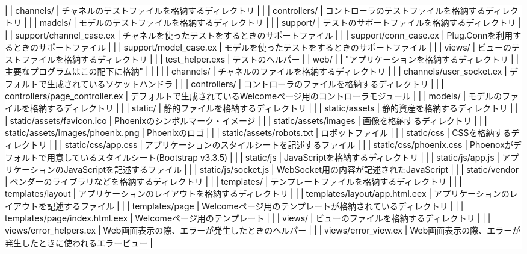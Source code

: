 |                                                           | channels/                        | チャネルのテストファイルを格納するディレクトリ                    |
|                                                           | controllers/                     | コントローラのテストファイルを格納するディレクトリ                |
|                                                           | madels/                          | モデルのテストファイルを格納するディレクトリ                      |
|                                                           | support/                         | テストのサポートファイルを格納するディレクトリ                    |
|                                                           | support/channel_case.ex          | チャネルを使ったテストをするときのサポートファイル                |
|                                                           | support/conn_case.ex             | Plug.Connを利用するときのサポートファイル                         |
|                                                           | support/model_case.ex            | モデルを使ったテストをするときのサポートファイル                  |
|                                                           | views/                           | ビューのテストファイルを格納するディレクトリ                      |
|                                                           | test_helper.exs                  | テストのヘルパー                                                  |
| web/                                                      |                                  | "アプリケーションを格納するディレクトリ                           |
| 主要なプログラムはこの配下に格納"                         |                                  |                                                                   |
|                                                           | channels/                        | チャネルのファイルを格納するディレクトリ                          |
|                                                           | channels/user_socket.ex          | デフォルトで生成されているソケットハンドラ                        |
|                                                           | controllers/                     | コントローラのファイルを格納するディレクトリ                      |
|                                                           | controllers/page_controller.ex   | デフォルトで生成されているWelcomeページ用のコントローラモジュール |
|                                                           | models/                          | モデルのファイルを格納するディレクトリ                            |
|                                                           | static/                          | 静的ファイルを格納するディレクトリ                                |
|                                                           | static/assets                    | 静的資産を格納するディレクトリ                                    |
|                                                           | static/assets/favicon.ico        | Phoenixのシンボルマーク・イメージ                                 |
|                                                           | static/assets/images             | 画像を格納するディレクトリ                                        |
|                                                           | static/assets/images/phoenix.png | Phoenixのロゴ                                                     |
|                                                           | static/assets/robots.txt         | ロボットファイル                                                  |
|                                                           | static/css                       | CSSを格納するディレクトリ                                         |
|                                                           | static/css/app.css               | アプリケーションのスタイルシートを記述するファイル                |
|                                                           | static/css/phoenix.css           | Phoenoxがデフォルトで用意しているスタイルシート(Bootstrap v3.3.5) |
|                                                           | static/js                        | JavaScriptを格納するディレクトリ                                  |
|                                                           | static/js/app.js                 | アプリケーションのJavaScriptを記述するファイル                    |
|                                                           | static/js/socket.js              | WebSocket用の内容が記述されたJavaScript                           |
|                                                           | static/vendor                    | ベンダーのライブラリなどを格納するディレクトリ                    |
|                                                           | templates/                       | テンプレートファイルを格納するディレクトリ                        |
|                                                           | templates/layout                 | アプリケーションのレイアウトを格納するディレクトリ                |
|                                                           | templates/layout/app.html.eex    | アプリケーションのレイアウトを記述するファイル                    |
|                                                           | templates/page                   | Welcomeページ用のテンプレートが格納されているディレクトリ         |
|                                                           | templates/page/index.html.eex    | Welcomeページ用のテンプレート                                     |
|                                                           | views/                           | ビューのファイルを格納するディレクトリ                            |
|                                                           | views/error_helpers.ex           | Web画面表示の際、エラーが発生したときのヘルパー                   |
|                                                           | views/error_view.ex              | Web画面表示の際、エラーが発生したときに使われるエラービュー       |